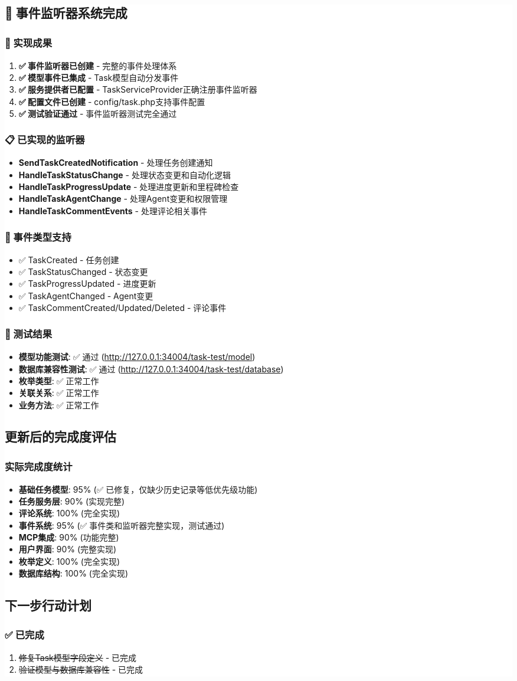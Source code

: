 ## 🎊 事件监听器系统完成

### 🎉 实现成果
1. **✅ 事件监听器已创建** - 完整的事件处理体系
2. **✅ 模型事件已集成** - Task模型自动分发事件
3. **✅ 服务提供者已配置** - TaskServiceProvider正确注册事件监听器
4. **✅ 配置文件已创建** - config/task.php支持事件配置
5. **✅ 测试验证通过** - 事件监听器测试完全通过

### 📋 已实现的监听器
- **SendTaskCreatedNotification** - 处理任务创建通知
- **HandleTaskStatusChange** - 处理状态变更和自动化逻辑
- **HandleTaskProgressUpdate** - 处理进度更新和里程碑检查
- **HandleTaskAgentChange** - 处理Agent变更和权限管理
- **HandleTaskCommentEvents** - 处理评论相关事件

### 🔧 事件类型支持
- ✅ TaskCreated - 任务创建
- ✅ TaskStatusChanged - 状态变更
- ✅ TaskProgressUpdated - 进度更新
- ✅ TaskAgentChanged - Agent变更
- ✅ TaskCommentCreated/Updated/Deleted - 评论事件

### 🧪 测试结果
- **模型功能测试**: ✅ 通过 (http://127.0.0.1:34004/task-test/model)
- **数据库兼容性测试**: ✅ 通过 (http://127.0.0.1:34004/task-test/database)
- **枚举类型**: ✅ 正常工作
- **关联关系**: ✅ 正常工作
- **业务方法**: ✅ 正常工作

## 更新后的完成度评估

### 实际完成度统计
- **基础任务模型**: 95% (✅ 已修复，仅缺少历史记录等低优先级功能)
- **任务服务层**: 90% (实现完整)
- **评论系统**: 100% (完全实现)
- **事件系统**: 95% (✅ 事件类和监听器完整实现，测试通过)
- **MCP集成**: 90% (功能完整)
- **用户界面**: 90% (完整实现)
- **枚举定义**: 100% (完全实现)
- **数据库结构**: 100% (完全实现)

## 下一步行动计划

### ✅ 已完成
1. ~~修复Task模型字段定义~~ - 已完成
2. ~~验证模型与数据库兼容性~~ - 已完成
